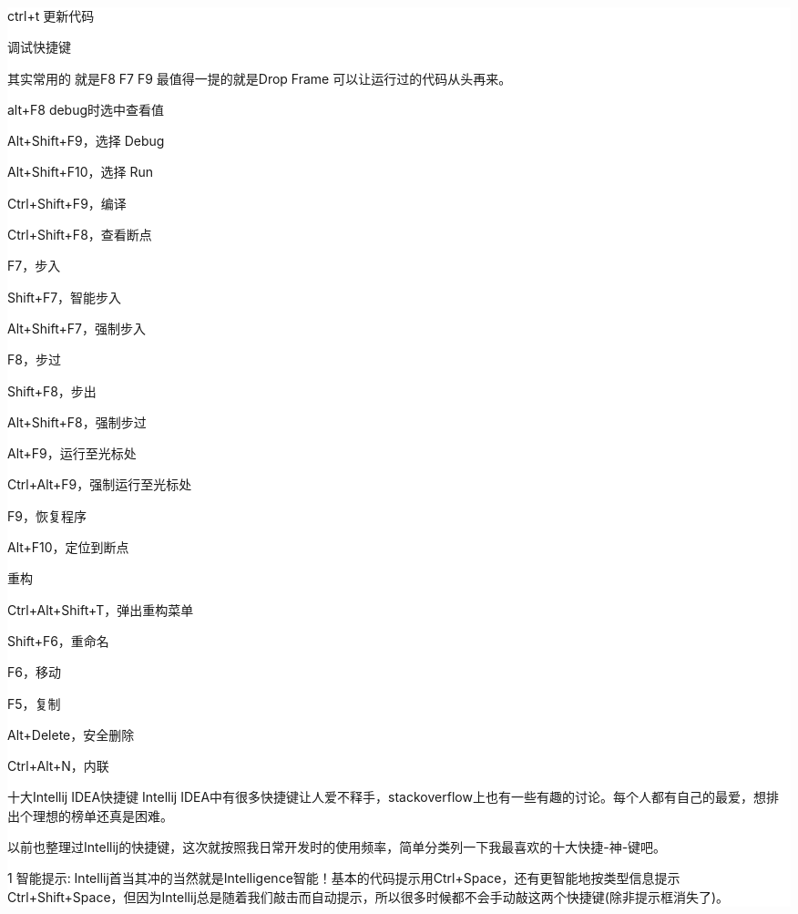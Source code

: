ctrl+t 更新代码 



调试快捷键

其实常用的 就是F8 F7 F9 最值得一提的就是Drop Frame 可以让运行过的代码从头再来。

alt+F8    debug时选中查看值 

Alt+Shift+F9，选择 Debug 

Alt+Shift+F10，选择 Run 

Ctrl+Shift+F9，编译 

Ctrl+Shift+F8，查看断点 

F7，步入 

Shift+F7，智能步入 

Alt+Shift+F7，强制步入 

F8，步过 

Shift+F8，步出 

Alt+Shift+F8，强制步过 

Alt+F9，运行至光标处 

Ctrl+Alt+F9，强制运行至光标处 

F9，恢复程序 

Alt+F10，定位到断点 


重构

Ctrl+Alt+Shift+T，弹出重构菜单 

Shift+F6，重命名 

F6，移动 

F5，复制 

Alt+Delete，安全删除 

Ctrl+Alt+N，内联 


 十大Intellij IDEA快捷键 
Intellij IDEA中有很多快捷键让人爱不释手，stackoverflow上也有一些有趣的讨论。每个人都有自己的最爱，想排出个理想的榜单还真是困难。 


以前也整理过Intellij的快捷键，这次就按照我日常开发时的使用频率，简单分类列一下我最喜欢的十大快捷-神-键吧。 


1 智能提示: 
Intellij首当其冲的当然就是Intelligence智能！基本的代码提示用Ctrl+Space，还有更智能地按类型信息提示Ctrl+Shift+Space，但因为Intellij总是随着我们敲击而自动提示，所以很多时候都不会手动敲这两个快捷键(除非提示框消失了)。


